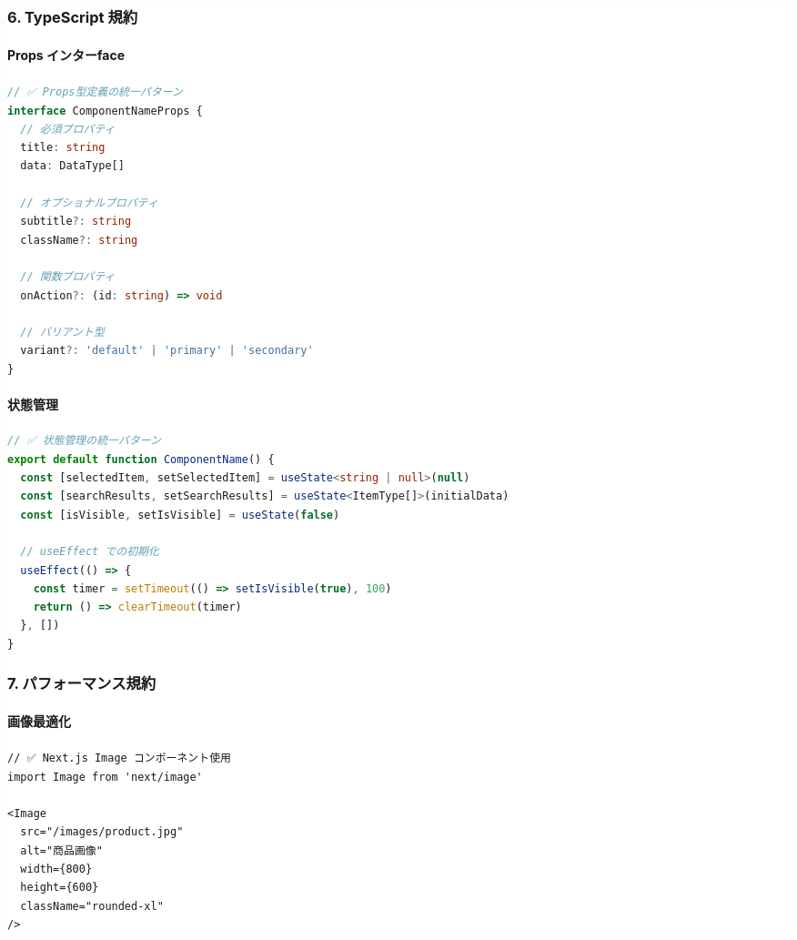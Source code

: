 ### 6. TypeScript 規約

#### Props インターface
```typescript
// ✅ Props型定義の統一パターン
interface ComponentNameProps {
  // 必須プロパティ
  title: string
  data: DataType[]
  
  // オプショナルプロパティ
  subtitle?: string
  className?: string
  
  // 関数プロパティ
  onAction?: (id: string) => void
  
  // バリアント型
  variant?: 'default' | 'primary' | 'secondary'
}
```

#### 状態管理
```typescript
// ✅ 状態管理の統一パターン
export default function ComponentName() {
  const [selectedItem, setSelectedItem] = useState<string | null>(null)
  const [searchResults, setSearchResults] = useState<ItemType[]>(initialData)
  const [isVisible, setIsVisible] = useState(false)
  
  // useEffect での初期化
  useEffect(() => {
    const timer = setTimeout(() => setIsVisible(true), 100)
    return () => clearTimeout(timer)
  }, [])
}
```

### 7. パフォーマンス規約

#### 画像最適化
```tsx
// ✅ Next.js Image コンポーネント使用
import Image from 'next/image'

<Image
  src="/images/product.jpg"
  alt="商品画像"
  width={800}
  height={600}
  className="rounded-xl"
/>
```
